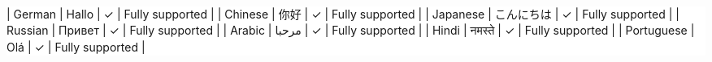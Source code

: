 | German          | Hallo      | ✓        | Fully supported                         |
| Chinese         | 你好       | ✓        | Fully supported                         |
| Japanese        | こんにちは | ✓        | Fully supported                         |
| Russian         | Привет     | ✓        | Fully supported                         |
| Arabic          | مرحبا      | ✓        | Fully supported                         |
| Hindi           | नमस्ते     | ✓        | Fully supported                         |
| Portuguese      | Olá        | ✓        | Fully supported                         |
